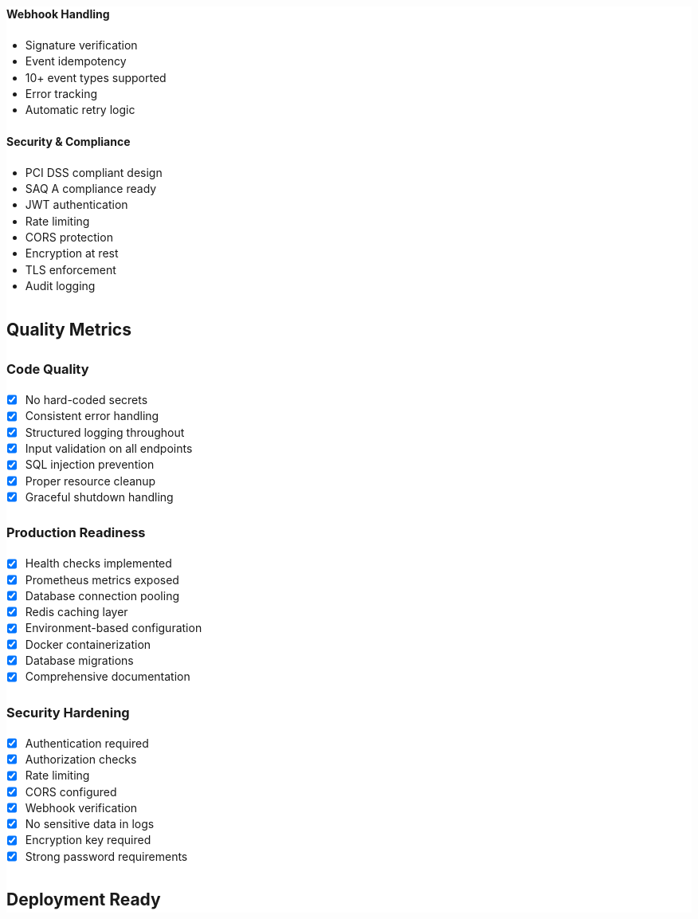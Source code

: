 #### Webhook Handling
- Signature verification
- Event idempotency
- 10+ event types supported
- Error tracking
- Automatic retry logic

#### Security & Compliance
- PCI DSS compliant design
- SAQ A compliance ready
- JWT authentication
- Rate limiting
- CORS protection
- Encryption at rest
- TLS enforcement
- Audit logging

## Quality Metrics

### Code Quality
- [x] No hard-coded secrets
- [x] Consistent error handling
- [x] Structured logging throughout
- [x] Input validation on all endpoints
- [x] SQL injection prevention
- [x] Proper resource cleanup
- [x] Graceful shutdown handling

### Production Readiness
- [x] Health checks implemented
- [x] Prometheus metrics exposed
- [x] Database connection pooling
- [x] Redis caching layer
- [x] Environment-based configuration
- [x] Docker containerization
- [x] Database migrations
- [x] Comprehensive documentation

### Security Hardening
- [x] Authentication required
- [x] Authorization checks
- [x] Rate limiting
- [x] CORS configured
- [x] Webhook verification
- [x] No sensitive data in logs
- [x] Encryption key required
- [x] Strong password requirements

## Deployment Ready
